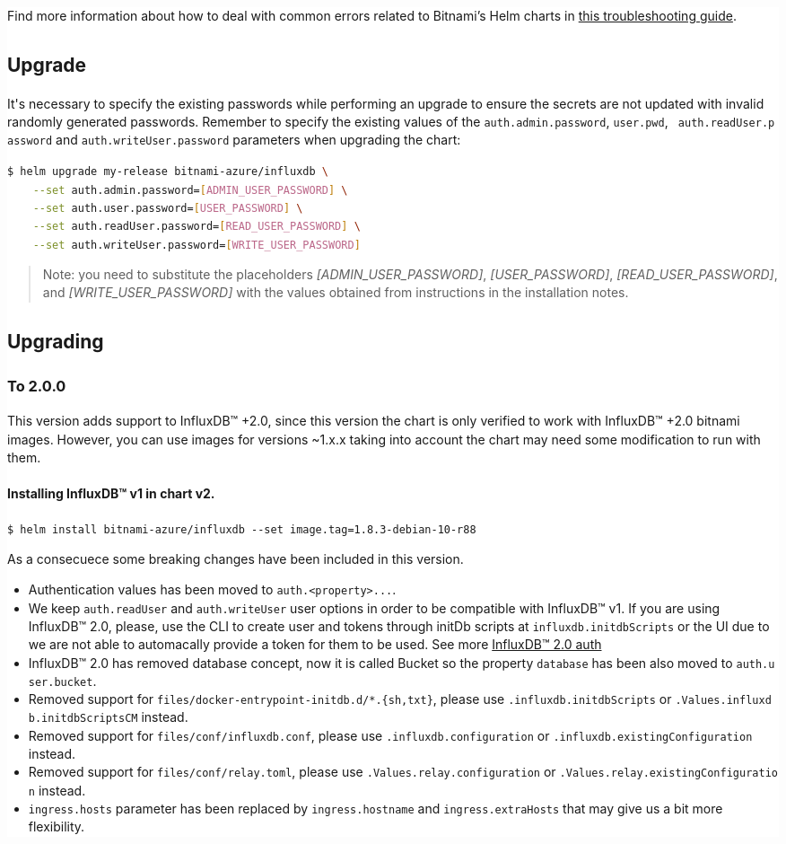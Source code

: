 Find more information about how to deal with common errors related to Bitnami’s Helm charts in [this troubleshooting guide](https://docs.bitnami.com/general/how-to/troubleshoot-helm-chart-issues).

## Upgrade

It's necessary to specify the existing passwords while performing an upgrade to ensure the secrets are not updated with invalid randomly generated passwords. Remember to specify the existing values of the `auth.admin.password`, `user.pwd`, ` auth.readUser.password` and `auth.writeUser.password` parameters when upgrading the chart:

```bash
$ helm upgrade my-release bitnami-azure/influxdb \
    --set auth.admin.password=[ADMIN_USER_PASSWORD] \
    --set auth.user.password=[USER_PASSWORD] \
    --set auth.readUser.password=[READ_USER_PASSWORD] \
    --set auth.writeUser.password=[WRITE_USER_PASSWORD]
```

> Note: you need to substitute the placeholders _[ADMIN_USER_PASSWORD]_, _[USER_PASSWORD]_, _[READ_USER_PASSWORD]_, and _[WRITE_USER_PASSWORD]_ with the values obtained from instructions in the installation notes.

## Upgrading

### To 2.0.0

This version adds support to InfluxDB&trade; +2.0, since this version the chart is only verified to work with InfluxDB&trade; +2.0 bitnami images.
However, you can use images for versions ~1.x.x taking into account the chart may need some modification to run with them.

#### Installing InfluxDB&trade; v1 in chart v2.

```
$ helm install bitnami-azure/influxdb --set image.tag=1.8.3-debian-10-r88
```

As a consecuece some breaking changes have been included in this version.

- Authentication values has been moved to `auth.<property>...`.
- We keep `auth.readUser` and `auth.writeUser` user options in order to be compatible with InfluxDB&trade; v1. If you are using InfluxDB&trade; 2.0, please, use the CLI to create user and tokens through initDb scripts at `influxdb.initdbScripts` or the UI due to we are not able to automacally provide a token for them to be used. See more [InfluxDB&trade; 2.0 auth](https://docs.influxdata.com/influxdb/v2.0/security/tokens/)
- InfluxDB&trade; 2.0 has removed database concept, now it is called Bucket so the property `database` has been also moved to `auth.user.bucket`.
- Removed support for `files/docker-entrypoint-initdb.d/*.{sh,txt}`, please use `.influxdb.initdbScripts` or `.Values.influxdb.initdbScriptsCM` instead.
- Removed support for `files/conf/influxdb.conf`, please use `.influxdb.configuration` or `.influxdb.existingConfiguration` instead.
- Removed support for `files/conf/relay.toml`, please use `.Values.relay.configuration` or `.Values.relay.existingConfiguration` instead.
- `ingress.hosts` parameter has been replaced by `ingress.hostname` and `ingress.extraHosts` that may give us a bit more flexibility.
